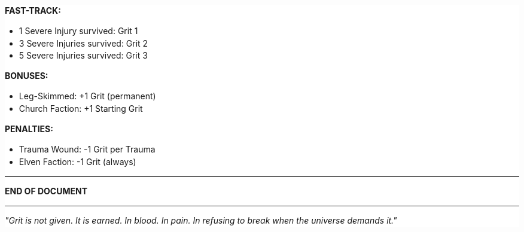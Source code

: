 **FAST-TRACK:**
- 1 Severe Injury survived: Grit 1
- 3 Severe Injuries survived: Grit 2
- 5 Severe Injuries survived: Grit 3

**BONUSES:**
- Leg-Skimmed: +1 Grit (permanent)
- Church Faction: +1 Starting Grit

**PENALTIES:**
- Trauma Wound: -1 Grit per Trauma
- Elven Faction: -1 Grit (always)

---

**END OF DOCUMENT**

---

*"Grit is not given. It is earned. In blood. In pain. In refusing to break when the universe demands it."*
